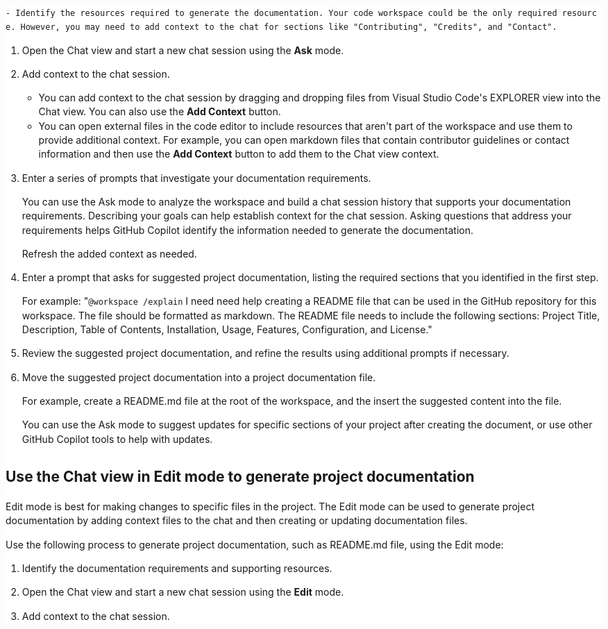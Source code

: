     - Identify the resources required to generate the documentation. Your code workspace could be the only required resource. However, you may need to add context to the chat for sections like "Contributing", "Credits", and "Contact".

1. Open the Chat view and start a new chat session using the **Ask** mode.

1. Add context to the chat session.

    - You can add context to the chat session by dragging and dropping files from Visual Studio Code's EXPLORER view into the Chat view. You can also use the **Add Context** button.
    - You can open external files in the code editor to include resources that aren't part of the workspace and use them to provide additional context. For example, you can open markdown files that contain contributor guidelines or contact information and then use the **Add Context** button to add them to the Chat view context.

1. Enter a series of prompts that investigate your documentation requirements.

    You can use the Ask mode to analyze the workspace and build a chat session history that supports your documentation requirements. Describing your goals can help establish context for the chat session. Asking questions that address your requirements helps GitHub Copilot identify the information needed to generate the documentation.

    Refresh the added context as needed.

1. Enter a prompt that asks for suggested project documentation, listing the required sections that you identified in the first step.

    For example: "`@workspace /explain` I need need help creating a README file that can be used in the GitHub repository for this workspace. The file should be formatted as markdown. The README file needs to include the following sections: Project Title, Description, Table of Contents, Installation, Usage, Features, Configuration, and License."

1. Review the suggested project documentation, and refine the results using additional prompts if necessary.

1. Move the suggested project documentation into a project documentation file.

    For example, create a README.md file at the root of the workspace, and the insert the suggested content into the file.

    You can use the Ask mode to suggest updates for specific sections of your project after creating the document, or use other GitHub Copilot tools to help with updates.

## Use the Chat view in Edit mode to generate project documentation

Edit mode is best for making changes to specific files in the project. The Edit mode can be used to generate project documentation by adding context files to the chat and then creating or updating documentation files.

Use the following process to generate project documentation, such as README.md file, using the Edit mode:

1. Identify the documentation requirements and supporting resources.

1. Open the Chat view and start a new chat session using the **Edit** mode.

1. Add context to the chat session.
